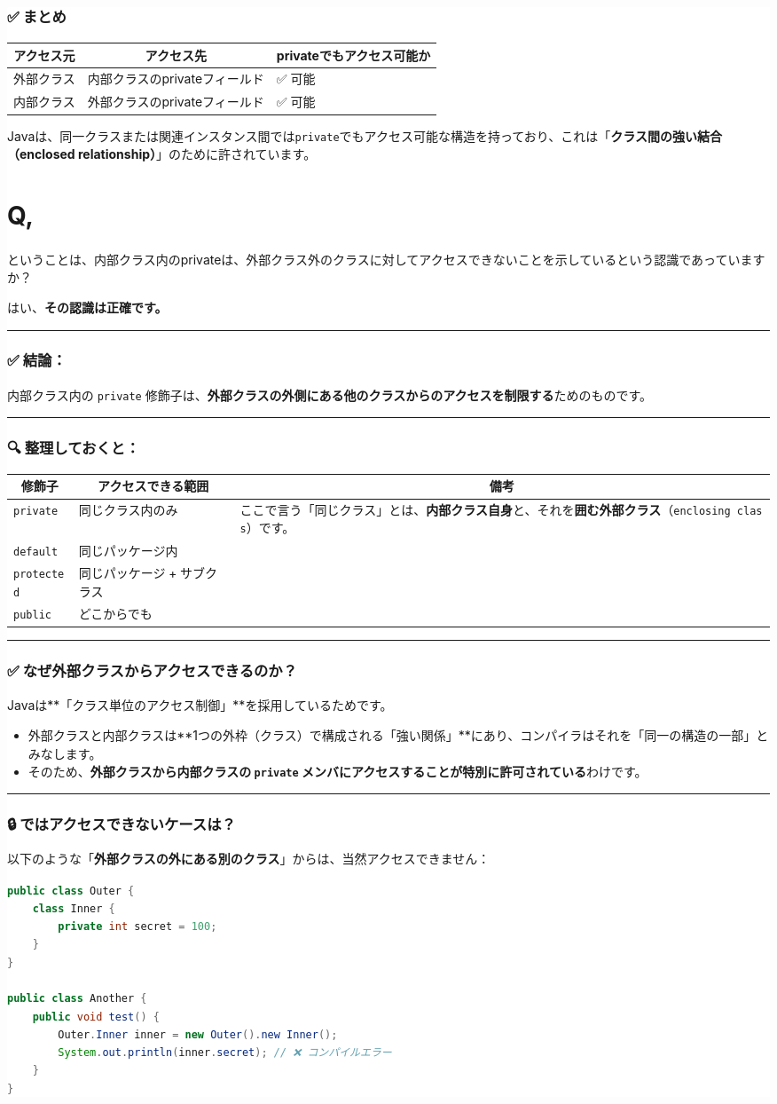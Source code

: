 
### ✅ まとめ

| アクセス元 | アクセス先 | privateでもアクセス可能か |
| --- | --- | --- |
| 外部クラス | 内部クラスのprivateフィールド | ✅ 可能 |
| 内部クラス | 外部クラスのprivateフィールド | ✅ 可能 |

Javaは、同一クラスまたは関連インスタンス間では`private`でもアクセス可能な構造を持っており、これは「**クラス間の強い結合（enclosed relationship）**」のために許されています。

# Q,

ということは、内部クラス内のprivateは、外部クラス外のクラスに対してアクセスできないことを示しているという認識であっていますか？

はい、**その認識は正確です。**

---

### ✅ 結論：

内部クラス内の `private` 修飾子は、**外部クラスの外側にある他のクラスからのアクセスを制限する**ためのものです。

---

### 🔍 整理しておくと：

| 修飾子 | アクセスできる範囲 | 備考 |
| --- | --- | --- |
| `private` | 同じクラス内のみ | ここで言う「同じクラス」とは、**内部クラス自身**と、それを**囲む外部クラス**（`enclosing class`）です。 |
| `default` | 同じパッケージ内 |  |
| `protected` | 同じパッケージ + サブクラス |  |
| `public` | どこからでも |  |

---

### ✅ なぜ外部クラスからアクセスできるのか？

Javaは**「クラス単位のアクセス制御」**を採用しているためです。

- 外部クラスと内部クラスは**1つの外枠（クラス）で構成される「強い関係」**にあり、コンパイラはそれを「同一の構造の一部」とみなします。
- そのため、**外部クラスから内部クラスの `private` メンバにアクセスすることが特別に許可されている**わけです。

---

### 🔒 ではアクセスできないケースは？

以下のような「**外部クラスの外にある別のクラス**」からは、当然アクセスできません：

```java
public class Outer {
    class Inner {
        private int secret = 100;
    }
}

public class Another {
    public void test() {
        Outer.Inner inner = new Outer().new Inner();
        System.out.println(inner.secret); // ❌ コンパイルエラー
    }
}
```